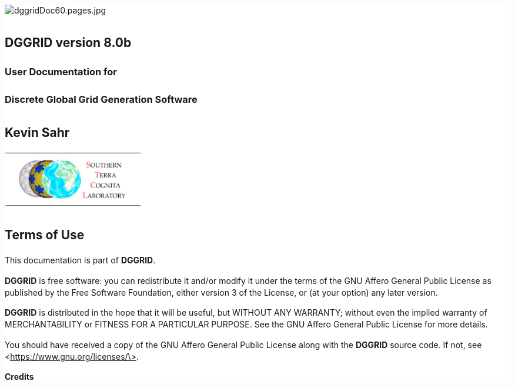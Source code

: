 <img src= "C:\Users\egert\Desktop\makatöö\dggs_egert\DGGRID_docs\media\image1.jpeg" style="width:2.68549in;height:2.68056in"
alt="dggridDoc60.pages.jpg" />

## DGGRID version 8.0b

### User Documentation for

### Discrete Global Grid Generation Software

## Kevin Sahr

<img src="./media/image1.png" style="width:2.41394in;height:0.95833in"
alt="stclLogo.png" />

## Terms of Use

This documentation is part of **DGGRID**.

**DGGRID** is free software: you can redistribute it and/or modify it
under the terms of the GNU Affero General Public License as published by
the Free Software Foundation, either version 3 of the License, or (at
your option) any later version.

**DGGRID** is distributed in the hope that it will be useful, but
WITHOUT ANY WARRANTY; without even the implied warranty of
MERCHANTABILITY or FITNESS FOR A PARTICULAR PURPOSE. See the GNU Affero
General Public License for more details.

You should have received a copy of the GNU Affero General Public License
along with the **DGGRID** source code. If not, see
\<https://www.gnu.org/licenses/\>.

**Credits**
